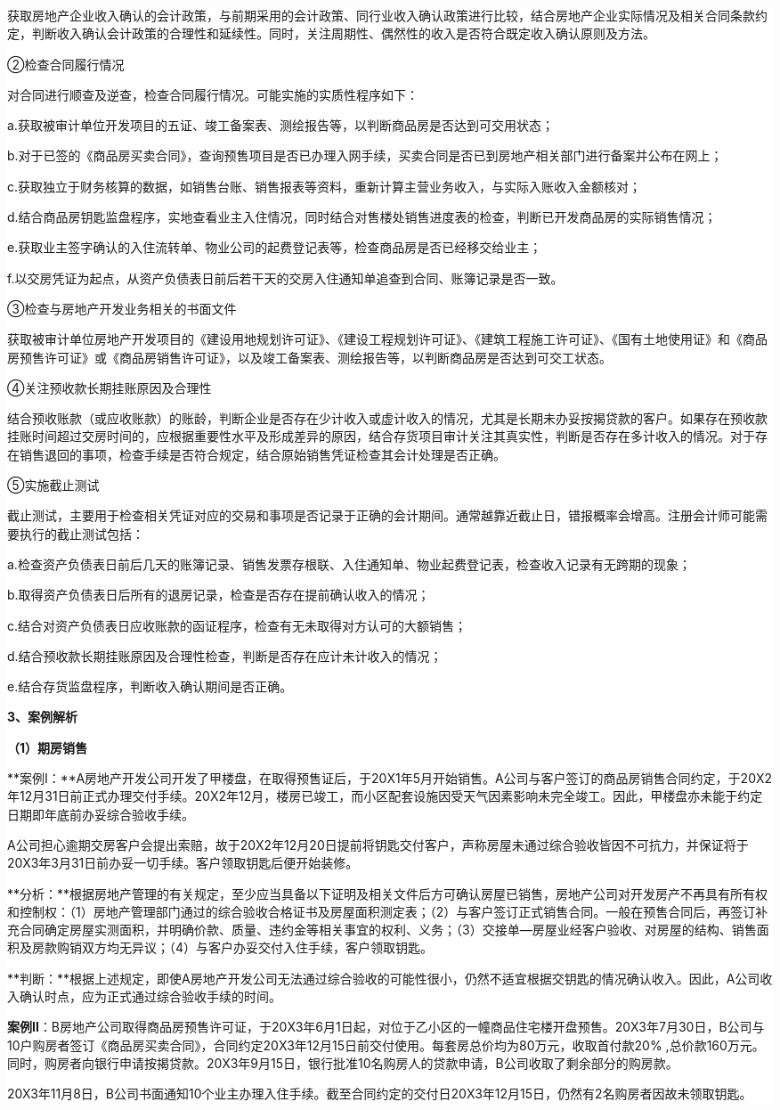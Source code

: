 获取房地产企业收入确认的会计政策，与前期采用的会计政策、同行业收入确认政策进行比较，结合房地产企业实际情况及相关合同条款约定，判断收入确认会计政策的合理性和延续性。同时，关注周期性、偶然性的收入是否符合既定收入确认原则及方法。

②检查合同履行情况

对合同进行顺查及逆查，检查合同履行情况。可能实施的实质性程序如下：

a.获取被审计单位开发项目的五证、竣工备案表、测绘报告等，以判断商品房是否达到可交用状态；

b.对于已签的《商品房买卖合同》，查询预售项目是否已办理入网手续，买卖合同是否已到房地产相关部门进行备案并公布在网上；

c.获取独立于财务核算的数据，如销售台账、销售报表等资料，重新计算主营业务收入，与实际入账收入金额核对；

d.结合商品房钥匙监盘程序，实地查看业主入住情况，同时结合对售楼处销售进度表的检查，判断已开发商品房的实际销售情况；

e.获取业主签字确认的入住流转单、物业公司的起费登记表等，检查商品房是否已经移交给业主；

f.以交房凭证为起点，从资产负债表日前后若干天的交房入住通知单追查到合同、账簿记录是否一致。

③检查与房地产开发业务相关的书面文件

获取被审计单位房地产开发项目的《建设用地规划许可证》、《建设工程规划许可证》、《建筑工程施工许可证》、《国有土地使用证》和《商品房预售许可证》或《商品房销售许可证》，以及竣工备案表、测绘报告等，以判断商品房是否达到可交工状态。

④关注预收款长期挂账原因及合理性

结合预收账款（或应收账款）的账龄，判断企业是否存在少计收入或虚计收入的情况，尤其是长期未办妥按揭贷款的客户。如果存在预收款挂账时间超过交房时间的，应根据重要性水平及形成差异的原因，结合存货项目审计关注其真实性，判断是否存在多计收入的情况。对于存在销售退回的事项，检查手续是否符合规定，结合原始销售凭证检查其会计处理是否正确。

⑤实施截止测试

截止测试，主要用于检查相关凭证对应的交易和事项是否记录于正确的会计期间。通常越靠近截止日，错报概率会增高。注册会计师可能需要执行的截止测试包括：

a.检查资产负债表日前后几天的账簿记录、销售发票存根联、入住通知单、物业起费登记表，检查收入记录有无跨期的现象；

b.取得资产负债表日后所有的退房记录，检查是否存在提前确认收入的情况；

c.结合对资产负债表日应收账款的函证程序，检查有无未取得对方认可的大额销售；

d.结合预收款长期挂账原因及合理性检查，判断是否存在应计未计收入的情况；

e.结合存货监盘程序，判断收入确认期间是否正确。

**3、案例解析**

**（1）期房销售**

**案例I：**A房地产开发公司开发了甲楼盘，在取得预售证后，于20X1年5月开始销售。A公司与客户签订的商品房销售合同约定，于20X2年12月31日前正式办理交付手续。20X2年12月，楼房已竣工，而小区配套设施因受天气因素影响未完全竣工。因此，甲楼盘亦未能于约定日期即年底前办妥综合验收手续。

A公司担心逾期交房客户会提出索赔，故于20X2年12月20日提前将钥匙交付客户，声称房屋未通过综合验收皆因不可抗力，并保证将于20X3年3月31日前办妥一切手续。客户领取钥匙后便开始装修。

**分析：**根据房地产管理的有关规定，至少应当具备以下证明及相关文件后方可确认房屋已销售，房地产公司对开发房产不再具有所有权和控制权：（1）房地产管理部门通过的综合验收合格证书及房屋面积测定表；（2）与客户签订正式销售合同。一般在预售合同后，再签订补充合同确定房屋实测面积，并明确价款、质量、违约金等相关事宜的权利、义务；（3）交接单—房屋业经客户验收、对房屋的结构、销售面积及房款购销双方均无异议；（4）与客户办妥交付入住手续，客户领取钥匙。

**判断：**根据上述规定，即使A房地产开发公司无法通过综合验收的可能性很小，仍然不适宜根据交钥匙的情况确认收入。因此，A公司收入确认时点，应为正式通过综合验收手续的时间。

**案例II**：B房地产公司取得商品房预售许可证，于20X3年6月1日起，对位于乙小区的一幢商品住宅楼开盘预售。20X3年7月30日，B公司与10户购房者签订《商品房买卖合同》，合同约定20X3年12月15日前交付使用。每套房总价均为80万元，收取首付款20%
,总价款160万元。同时，购房者向银行申请按揭贷款。20X3年9月15日，银行批准10名购房人的贷款申请，B公司收取了剩余部分的购房款。

20X3年11月8日，B公司书面通知10个业主办理入住手续。截至合同约定的交付日20X3年12月15日，仍然有2名购房者因故未领取钥匙。
